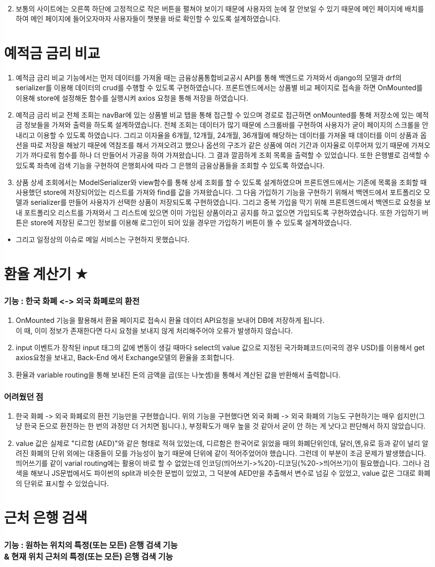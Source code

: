 2. 보통의 사이트에는 오른쪽 하단에 고정적으로 작은 버튼을 펼쳐야 보이기 때문에 사용자의 눈에 잘 안보일 수 있기 때문에 메인 페이지에 배치를 하여 메인 페이지에 들어오자마자 사용자들이 챗봇을 바로 확인할 수 있도록 설계하였습니다.

# 예적금 금리 비교

1. 예적금 금리 비교 기능에서는 먼저 데이터를 가져올 때는 금융상품통합비교공시 API를 통해 백엔드로 가져와서 django의 모델과 drf의 serializer를 이용해 데이터의 crud를 수행할 수 있도록 구현하였습니다. 프론트엔드에서는 상품별 비교 페이지로 접속을 하면 OnMounted를 이용해 store에 설정해둔 함수를 실행시켜 axios 요청을 통해 저장을 하였습니다.

2. 예적금 금리 비교 전체 조회는 navBar에 있는 상품별 비교 탭을 통해 접근할 수 있으며 경로로 접근하면 onMounted를 통해 저장소에 있는 예적금 정보들을 가져와 출력을 하도록 설계하였습니다. 전체 조회는 데이터가 많기 때문에 스크롤바를 구현하여 사용자가 굳이 페이지의 스크롤을 안내리고 이용할 수 있도록 하였습니다. 그리고 이자율을 6개월, 12개월, 24개월, 36개월에 해당하는 데이터를 가져올 때 데이터를 이미 상품과 옵션을 따로 저장을 해놨기 때문에 역참조를 해서 가져오려고 했으나 옵션의 구조가 같은 상품에 여러 기간과 이자율로 이루어져 있기 때문에 가져오기가 까다로워 함수를 하나 더 만들어서 가공을 하여 가져왔습니다. 그 결과 깔끔하게 조회 목록을 출력할 수 있었습니다. 또한 은행별로 검색할 수 있도록 좌측에 검색 기능을 구현하여 은행회사에 따라 그 은행의 금융상품들을 조회할 수 있도록 하였습니다.

3. 상품 상세 조회에서는 ModelSerializer와 view함수를 통해 상세 조회를 할 수 있도록 설계하였으며 프론트엔드에서는 기존에 목록을 조회할 때 사용했던 store에 저장되어있는 리스트를 가져와 find를 값을 가져왔습니다. 그 다음 가입하기 기능을 구현하기 위해서 백엔드에서 포트폴리오 모델과 serializer를 만들어 사용자가 선택한 상품이 저장되도록 구현하였습니다. 그리고 중복 가입을 막기 위해 프론트엔드에서 백엔드로 요청을 보내 포트폴리오 리스트를 가져와서 그 리스트에 있으면 이미 가입된 상품이라고 공지를 하고 없으면 가입되도록 구현하였습니다. 또한 가입하기 버튼은 store에 저장된 로그인 정보를 이용해 로그인이 되어 있을 경우만 가입하기 버튼이 뜰 수 있도록 설계하였습니다.

- 그리고 일정상의 이슈로 메일 서비스는 구현하지 못했습니다.

# 환율 계산기 ★

### 기능 : 한국 화폐 <-> 외국 화폐로의 환전

1. OnMounted 기능을 활용해서 환율 페이지로 접속시 환율 데이터 API요청을 보내어 DB에 저장하게 됩니다.<br>이 때, 이미 정보가 존재한다면 다시 요청을 보내지 않게 처리해주어야 오류가 발생하지 않습니다.

2. input 이벤트가 장착된 input 태그의 값에 변동이 생길 때마다 select의 value 값으로 지정된 국가화폐코드(미국의 경우 USD)를 이용해서 get axios요청을 보내고, Back-End 에서 Exchange모델의 환율을 조회합니다.

3. 환율과 variable routing을 통해 보내진 돈의 금액을 곱(또는 나눗셈)을 통해서 계산된 값을 반환해서 출력합니다.

### 어려웠던 점

1. 한국 화폐 -> 외국 화폐로의 환전 기능만을 구현했습니다. 위의 기능을 구현했다면 외국 화폐 -> 외국 화폐의 기능도 구현하기는 매우 쉽지만(그냥 한국 돈으로 환전하는 한 번의 과정만 더 거치면 됩니다.), 부정확도가 매우 높을 것 같아서 굳이 안 하는 게 낫다고 판단해서 하지 않았습니다.

2. value 값은 실제로 "디르함 (AED)"와 같은 형태로 적혀 있었는데,
   디르함은 한국어로 읽었을 때의 화폐단위인데,
   달러,엔,유로 등과 같이 널리 알려진 화폐의 단위 외에는 대중들이 모를 가능성이 높기 때문에 단위에 같이 적어주었어야 했습니다.
   그런데 이 부분이 조금 문제가 발생했습니다. 띄어쓰기를 같이 varial routing에는 활용이 바로 할 수 없었는데 인코딩(띄어쓰기->%20)-디코딩(%20->띄어쓰기)이 필요했습니다.
   그러나 검색을 해보니 JS문법에서도 파이썬의 split과 비슷한 문법이 있었고,
   그 덕분에 AED만을 추출해서 변수로 넘길 수 있었고, value 값은 그대로 화폐의 단위로 표시할 수 있었습니다.

# 근처 은행 검색

### 기능 : 원하는 위치의 특정(또는 모든) 은행 검색 기능 <br>& 현재 위치 근처의 특정(또는 모든) 은행 검색 기능<br>
